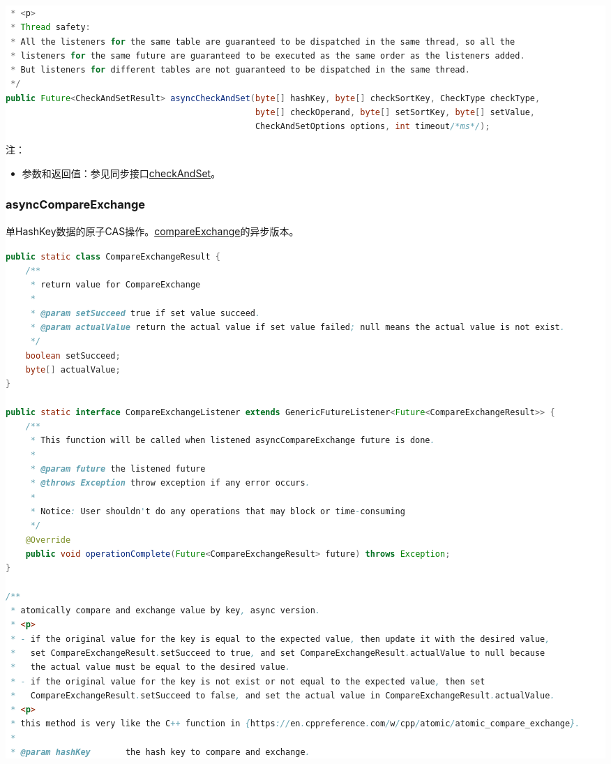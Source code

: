 ```java
 * <p>
 * Thread safety:
 * All the listeners for the same table are guaranteed to be dispatched in the same thread, so all the
 * listeners for the same future are guaranteed to be executed as the same order as the listeners added.
 * But listeners for different tables are not guaranteed to be dispatched in the same thread.
 */
public Future<CheckAndSetResult> asyncCheckAndSet(byte[] hashKey, byte[] checkSortKey, CheckType checkType,
                                                  byte[] checkOperand, byte[] setSortKey, byte[] setValue,
                                                  CheckAndSetOptions options, int timeout/*ms*/);
```
注：
 * 参数和返回值：参见同步接口[checkAndSet](#checkandset)。

### asyncCompareExchange
单HashKey数据的原子CAS操作。[compareExchange](#compareexchange)的异步版本。

```java
public static class CompareExchangeResult {
    /**
     * return value for CompareExchange
     *
     * @param setSucceed true if set value succeed.
     * @param actualValue return the actual value if set value failed; null means the actual value is not exist.
     */
    boolean setSucceed;
    byte[] actualValue;
}

public static interface CompareExchangeListener extends GenericFutureListener<Future<CompareExchangeResult>> {
    /**
     * This function will be called when listened asyncCompareExchange future is done.
     *
     * @param future the listened future
     * @throws Exception throw exception if any error occurs.
     *
     * Notice: User shouldn't do any operations that may block or time-consuming
     */
    @Override
    public void operationComplete(Future<CompareExchangeResult> future) throws Exception;
}

/**
 * atomically compare and exchange value by key, async version.
 * <p>
 * - if the original value for the key is equal to the expected value, then update it with the desired value,
 *   set CompareExchangeResult.setSucceed to true, and set CompareExchangeResult.actualValue to null because
 *   the actual value must be equal to the desired value.
 * - if the original value for the key is not exist or not equal to the expected value, then set
 *   CompareExchangeResult.setSucceed to false, and set the actual value in CompareExchangeResult.actualValue.
 * <p>
 * this method is very like the C++ function in {https://en.cppreference.com/w/cpp/atomic/atomic_compare_exchange}.
 *
 * @param hashKey       the hash key to compare and exchange.
```